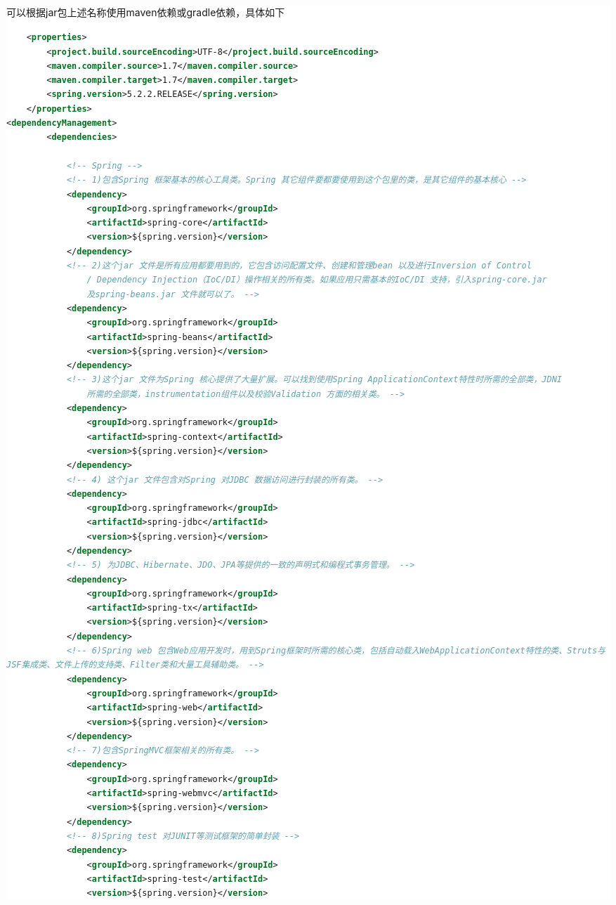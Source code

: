 可以根据jar包上述名称使用maven依赖或gradle依赖，具体如下

```xml
    <properties>
        <project.build.sourceEncoding>UTF-8</project.build.sourceEncoding>
        <maven.compiler.source>1.7</maven.compiler.source>
        <maven.compiler.target>1.7</maven.compiler.target>
        <spring.version>5.2.2.RELEASE</spring.version>
    </properties>   
<dependencyManagement>
        <dependencies>

            <!-- Spring -->
            <!-- 1)包含Spring 框架基本的核心工具类。Spring 其它组件要都要使用到这个包里的类，是其它组件的基本核心 -->
            <dependency>
                <groupId>org.springframework</groupId>
                <artifactId>spring-core</artifactId>
                <version>${spring.version}</version>
            </dependency>
            <!-- 2)这个jar 文件是所有应用都要用到的，它包含访问配置文件、创建和管理bean 以及进行Inversion of Control
                / Dependency Injection（IoC/DI）操作相关的所有类。如果应用只需基本的IoC/DI 支持，引入spring-core.jar
                及spring-beans.jar 文件就可以了。 -->
            <dependency>
                <groupId>org.springframework</groupId>
                <artifactId>spring-beans</artifactId>
                <version>${spring.version}</version>
            </dependency>
            <!-- 3)这个jar 文件为Spring 核心提供了大量扩展。可以找到使用Spring ApplicationContext特性时所需的全部类，JDNI
                所需的全部类，instrumentation组件以及校验Validation 方面的相关类。 -->
            <dependency>
                <groupId>org.springframework</groupId>
                <artifactId>spring-context</artifactId>
                <version>${spring.version}</version>
            </dependency>
            <!-- 4) 这个jar 文件包含对Spring 对JDBC 数据访问进行封装的所有类。 -->
            <dependency>
                <groupId>org.springframework</groupId>
                <artifactId>spring-jdbc</artifactId>
                <version>${spring.version}</version>
            </dependency>
            <!-- 5) 为JDBC、Hibernate、JDO、JPA等提供的一致的声明式和编程式事务管理。 -->
            <dependency>
                <groupId>org.springframework</groupId>
                <artifactId>spring-tx</artifactId>
                <version>${spring.version}</version>
            </dependency>
            <!-- 6)Spring web 包含Web应用开发时，用到Spring框架时所需的核心类，包括自动载入WebApplicationContext特性的类、Struts与JSF集成类、文件上传的支持类、Filter类和大量工具辅助类。 -->
            <dependency>
                <groupId>org.springframework</groupId>
                <artifactId>spring-web</artifactId>
                <version>${spring.version}</version>
            </dependency>
            <!-- 7)包含SpringMVC框架相关的所有类。 -->
            <dependency>
                <groupId>org.springframework</groupId>
                <artifactId>spring-webmvc</artifactId>
                <version>${spring.version}</version>
            </dependency>
            <!-- 8)Spring test 对JUNIT等测试框架的简单封装 -->
            <dependency>
                <groupId>org.springframework</groupId>
                <artifactId>spring-test</artifactId>
                <version>${spring.version}</version>
```